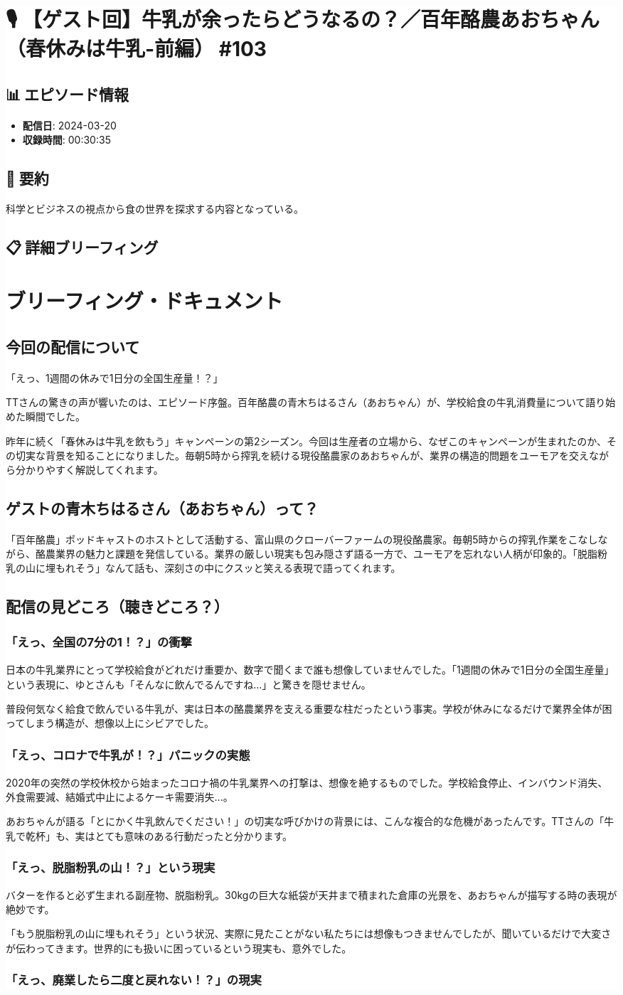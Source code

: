 
# 🎙️ 【ゲスト回】牛乳が余ったらどうなるの？／百年酪農あおちゃん（春休みは牛乳-前編） #103

## 📊 エピソード情報
- **配信日**: 2024-03-20
- **収録時間**: 00:30:35

## 📝 要約
科学とビジネスの視点から食の世界を探求する内容となっている。

## 📋 詳細ブリーフィング
# ブリーフィング・ドキュメント

## 今回の配信について

「えっ、1週間の休みで1日分の全国生産量！？」

TTさんの驚きの声が響いたのは、エピソード序盤。百年酪農の青木ちはるさん（あおちゃん）が、学校給食の牛乳消費量について語り始めた瞬間でした。

昨年に続く「春休みは牛乳を飲もう」キャンペーンの第2シーズン。今回は生産者の立場から、なぜこのキャンペーンが生まれたのか、その切実な背景を知ることになりました。毎朝5時から搾乳を続ける現役酪農家のあおちゃんが、業界の構造的問題をユーモアを交えながら分かりやすく解説してくれます。

## ゲストの青木ちはるさん（あおちゃん）って？

「百年酪農」ポッドキャストのホストとして活動する、富山県のクローバーファームの現役酪農家。毎朝5時からの搾乳作業をこなしながら、酪農業界の魅力と課題を発信している。業界の厳しい現実も包み隠さず語る一方で、ユーモアを忘れない人柄が印象的。「脱脂粉乳の山に埋もれそう」なんて話も、深刻さの中にクスッと笑える表現で語ってくれます。

## 配信の見どころ（聴きどころ？）

### 「えっ、全国の7分の1！？」の衝撃

日本の牛乳業界にとって学校給食がどれだけ重要か、数字で聞くまで誰も想像していませんでした。「1週間の休みで1日分の全国生産量」という表現に、ゆとさんも「そんなに飲んでるんですね...」と驚きを隠せません。

普段何気なく給食で飲んでいる牛乳が、実は日本の酪農業界を支える重要な柱だったという事実。学校が休みになるだけで業界全体が困ってしまう構造が、想像以上にシビアでした。

### 「えっ、コロナで牛乳が！？」パニックの実態

2020年の突然の学校休校から始まったコロナ禍の牛乳業界への打撃は、想像を絶するものでした。学校給食停止、インバウンド消失、外食需要減、結婚式中止によるケーキ需要消失...。

あおちゃんが語る「とにかく牛乳飲んでください！」の切実な呼びかけの背景には、こんな複合的な危機があったんです。TTさんの「牛乳で乾杯」も、実はとても意味のある行動だったと分かります。

### 「えっ、脱脂粉乳の山！？」という現実

バターを作ると必ず生まれる副産物、脱脂粉乳。30kgの巨大な紙袋が天井まで積まれた倉庫の光景を、あおちゃんが描写する時の表現が絶妙です。

「もう脱脂粉乳の山に埋もれそう」という状況、実際に見たことがない私たちには想像もつきませんでしたが、聞いているだけで大変さが伝わってきます。世界的にも扱いに困っているという現実も、意外でした。

### 「えっ、廃業したら二度と戻れない！？」の現実
